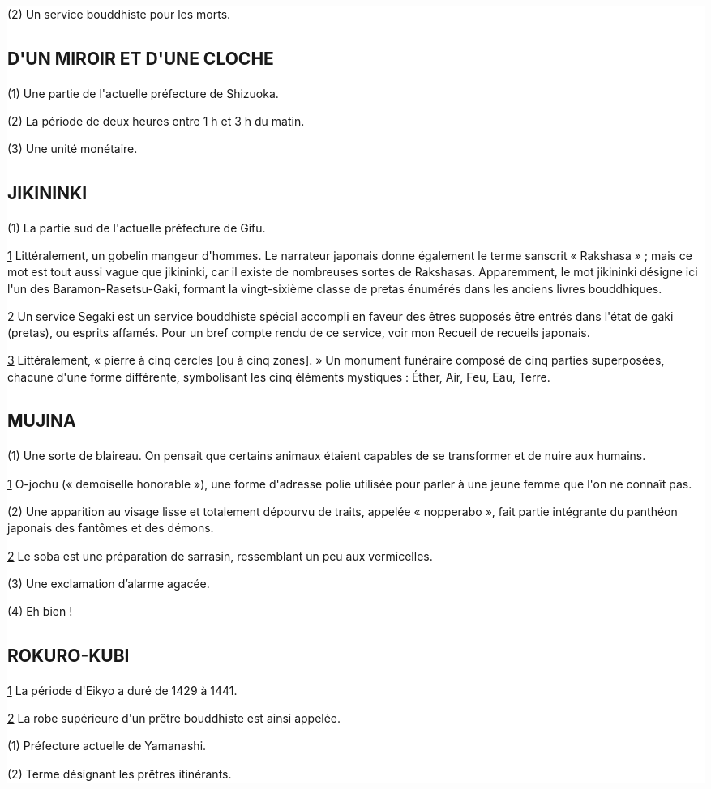 (2) Un service bouddhiste pour les morts.

## D'UN MIROIR ET D'UNE CLOCHE

(1) Une partie de l'actuelle préfecture de Shizuoka.

(2) La période de deux heures entre 1 h et 3 h du matin.

(3) Une unité monétaire.

## JIKININKI

(1) La partie sud de l'actuelle préfecture de Gifu.

<a id="note_3_1"></a> [1](../Jikininki#note_1) Littéralement, un gobelin mangeur d'hommes. Le narrateur japonais donne également le terme sanscrit « Rakshasa » ; mais ce mot est tout aussi vague que jikininki, car il existe de nombreuses sortes de Rakshasas. Apparemment, le mot jikininki désigne ici l'un des Baramon-Rasetsu-Gaki, formant la vingt-sixième classe de pretas énumérés dans les anciens livres bouddhiques.

<a id="note_3_2"></a> [2](../Jikininki#note_2) Un service Segaki est un service bouddhiste spécial accompli en faveur des êtres supposés être entrés dans l'état de gaki (pretas), ou esprits affamés. Pour un bref compte rendu de ce service, voir mon Recueil de recueils japonais.

<a id="note_3_3"></a> [3](../Jikininki#note_3) Littéralement, « pierre à cinq cercles \[ou à cinq zones\]. » Un monument funéraire composé de cinq parties superposées, chacune d'une forme différente, symbolisant les cinq éléments mystiques : Éther, Air, Feu, Eau, Terre.

## MUJINA

(1) Une sorte de blaireau. On pensait que certains animaux étaient capables de se transformer et de nuire aux humains.

<a id="note_4_1"></a> [1](../Mujina#note_1) O-jochu (« demoiselle honorable »), une forme d'adresse polie utilisée pour parler à une jeune femme que l'on ne connaît pas.

(2) Une apparition au visage lisse et totalement dépourvu de traits, appelée « nopperabo », fait partie intégrante du panthéon japonais des fantômes et des démons.

<a id="note_4_2"></a> [2](../Mujina#note_2) Le soba est une préparation de sarrasin, ressemblant un peu aux vermicelles.

(3) Une exclamation d’alarme agacée.

(4) Eh bien !

## ROKURO-KUBI

<a id="note_5_1"></a> [1](../Rokuro_Kubi#note_1) La période d'Eikyo a duré de 1429 à 1441.

<a id="note_5_2"></a> [2](../Rokuro_Kubi#note_2) La robe supérieure d'un prêtre bouddhiste est ainsi appelée.

(1) Préfecture actuelle de Yamanashi.

(2) Terme désignant les prêtres itinérants.
